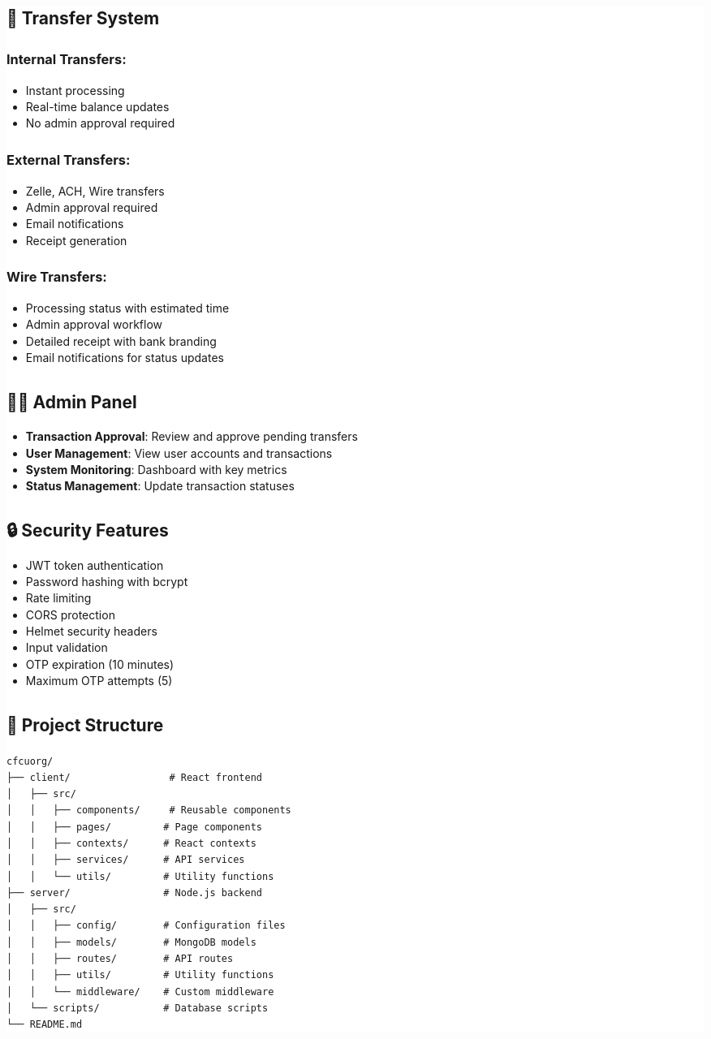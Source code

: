 ## 💸 Transfer System

### Internal Transfers:
- Instant processing
- Real-time balance updates
- No admin approval required

### External Transfers:
- Zelle, ACH, Wire transfers
- Admin approval required
- Email notifications
- Receipt generation

### Wire Transfers:
- Processing status with estimated time
- Admin approval workflow
- Detailed receipt with bank branding
- Email notifications for status updates

## 👨‍💼 Admin Panel

- **Transaction Approval**: Review and approve pending transfers
- **User Management**: View user accounts and transactions
- **System Monitoring**: Dashboard with key metrics
- **Status Management**: Update transaction statuses

## 🔒 Security Features

- JWT token authentication
- Password hashing with bcrypt
- Rate limiting
- CORS protection
- Helmet security headers
- Input validation
- OTP expiration (10 minutes)
- Maximum OTP attempts (5)

## 📁 Project Structure

```
cfcuorg/
├── client/                 # React frontend
│   ├── src/
│   │   ├── components/     # Reusable components
│   │   ├── pages/         # Page components
│   │   ├── contexts/      # React contexts
│   │   ├── services/      # API services
│   │   └── utils/         # Utility functions
├── server/                # Node.js backend
│   ├── src/
│   │   ├── config/        # Configuration files
│   │   ├── models/        # MongoDB models
│   │   ├── routes/        # API routes
│   │   ├── utils/         # Utility functions
│   │   └── middleware/    # Custom middleware
│   └── scripts/           # Database scripts
└── README.md
```
